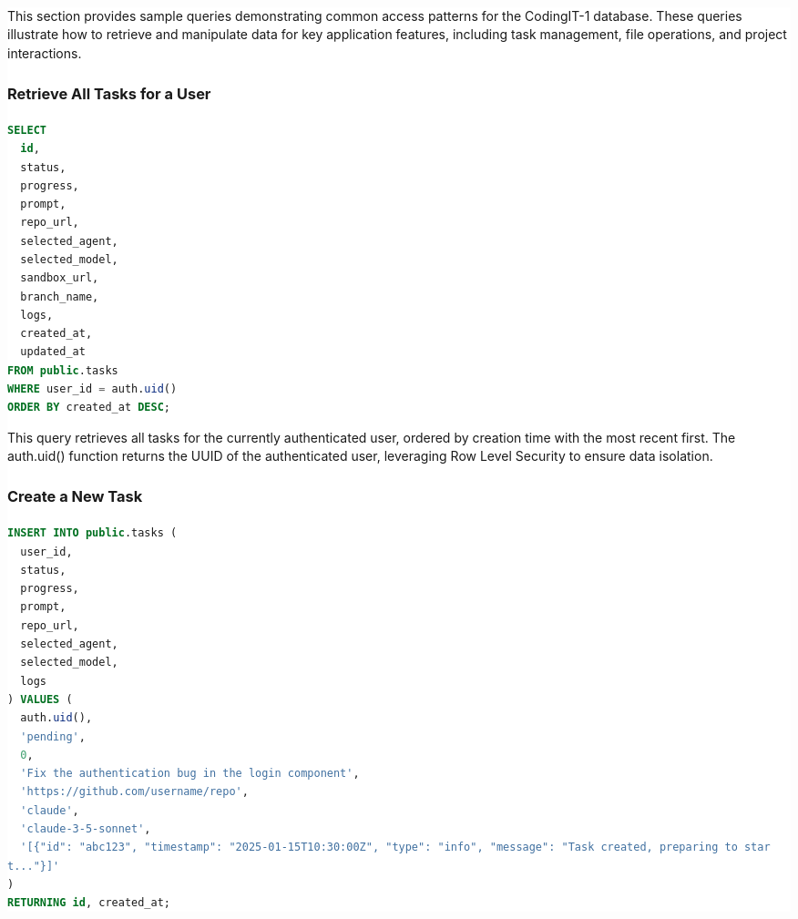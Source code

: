 This section provides sample queries demonstrating common access patterns for the CodingIT-1 database. These queries illustrate how to retrieve and manipulate data for key application features, including task management, file operations, and project interactions.

### Retrieve All Tasks for a User
```sql
SELECT 
  id,
  status,
  progress,
  prompt,
  repo_url,
  selected_agent,
  selected_model,
  sandbox_url,
  branch_name,
  logs,
  created_at,
  updated_at
FROM public.tasks 
WHERE user_id = auth.uid()
ORDER BY created_at DESC;
```

This query retrieves all tasks for the currently authenticated user, ordered by creation time with the most recent first. The auth.uid() function returns the UUID of the authenticated user, leveraging Row Level Security to ensure data isolation.

### Create a New Task
```sql
INSERT INTO public.tasks (
  user_id,
  status,
  progress,
  prompt,
  repo_url,
  selected_agent,
  selected_model,
  logs
) VALUES (
  auth.uid(),
  'pending',
  0,
  'Fix the authentication bug in the login component',
  'https://github.com/username/repo',
  'claude',
  'claude-3-5-sonnet',
  '[{"id": "abc123", "timestamp": "2025-01-15T10:30:00Z", "type": "info", "message": "Task created, preparing to start..."}]'
)
RETURNING id, created_at;
```

